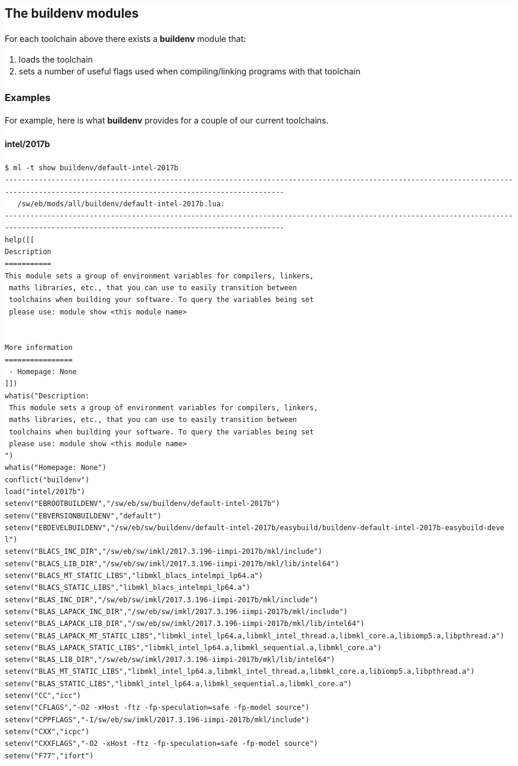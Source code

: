 ## The **buildenv** modules

For each toolchain above there exists a **buildenv** module that:

1.  loads the toolchain
2.  sets a number of useful flags used when compiling/linking programs
    with that toolchain

### Examples

For example, here is what **buildenv** provides for a couple of our
current toolchains.

#### intel/2017b

    $ ml -t show buildenv/default-intel-2017b
    ------------------------------------------------------------------------------------------------------------------------------------------------------------------------------------------
       /sw/eb/mods/all/buildenv/default-intel-2017b.lua:
    ------------------------------------------------------------------------------------------------------------------------------------------------------------------------------------------
    help([[
    Description
    ===========
    This module sets a group of environment variables for compilers, linkers,
     maths libraries, etc., that you can use to easily transition between
     toolchains when building your software. To query the variables being set
     please use: module show <this module name>
    
    
    More information
    ================
     - Homepage: None
    ]])
    whatis("Description: 
     This module sets a group of environment variables for compilers, linkers,
     maths libraries, etc., that you can use to easily transition between
     toolchains when building your software. To query the variables being set
     please use: module show <this module name>
    ")
    whatis("Homepage: None")
    conflict("buildenv")
    load("intel/2017b")
    setenv("EBROOTBUILDENV","/sw/eb/sw/buildenv/default-intel-2017b")
    setenv("EBVERSIONBUILDENV","default")
    setenv("EBDEVELBUILDENV","/sw/eb/sw/buildenv/default-intel-2017b/easybuild/buildenv-default-intel-2017b-easybuild-devel")
    setenv("BLACS_INC_DIR","/sw/eb/sw/imkl/2017.3.196-iimpi-2017b/mkl/include")
    setenv("BLACS_LIB_DIR","/sw/eb/sw/imkl/2017.3.196-iimpi-2017b/mkl/lib/intel64")
    setenv("BLACS_MT_STATIC_LIBS","libmkl_blacs_intelmpi_lp64.a")
    setenv("BLACS_STATIC_LIBS","libmkl_blacs_intelmpi_lp64.a")
    setenv("BLAS_INC_DIR","/sw/eb/sw/imkl/2017.3.196-iimpi-2017b/mkl/include")
    setenv("BLAS_LAPACK_INC_DIR","/sw/eb/sw/imkl/2017.3.196-iimpi-2017b/mkl/include")
    setenv("BLAS_LAPACK_LIB_DIR","/sw/eb/sw/imkl/2017.3.196-iimpi-2017b/mkl/lib/intel64")
    setenv("BLAS_LAPACK_MT_STATIC_LIBS","libmkl_intel_lp64.a,libmkl_intel_thread.a,libmkl_core.a,libiomp5.a,libpthread.a")
    setenv("BLAS_LAPACK_STATIC_LIBS","libmkl_intel_lp64.a,libmkl_sequential.a,libmkl_core.a")
    setenv("BLAS_LIB_DIR","/sw/eb/sw/imkl/2017.3.196-iimpi-2017b/mkl/lib/intel64")
    setenv("BLAS_MT_STATIC_LIBS","libmkl_intel_lp64.a,libmkl_intel_thread.a,libmkl_core.a,libiomp5.a,libpthread.a")
    setenv("BLAS_STATIC_LIBS","libmkl_intel_lp64.a,libmkl_sequential.a,libmkl_core.a")
    setenv("CC","icc")
    setenv("CFLAGS","-O2 -xHost -ftz -fp-speculation=safe -fp-model source")
    setenv("CPPFLAGS","-I/sw/eb/sw/imkl/2017.3.196-iimpi-2017b/mkl/include")
    setenv("CXX","icpc")
    setenv("CXXFLAGS","-O2 -xHost -ftz -fp-speculation=safe -fp-model source")
    setenv("F77","ifort")